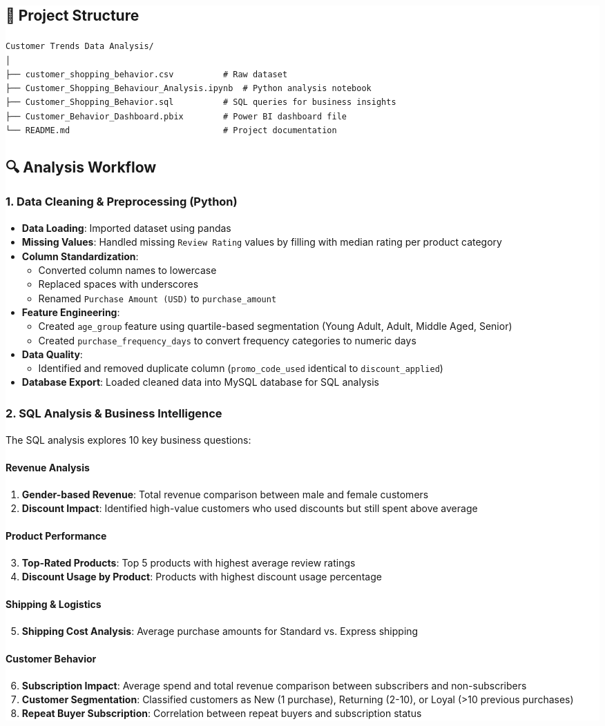 ## 📁 Project Structure

```
Customer Trends Data Analysis/
│
├── customer_shopping_behavior.csv          # Raw dataset
├── Customer_Shopping_Behaviour_Analysis.ipynb  # Python analysis notebook
├── Customer_Shopping_Behavior.sql          # SQL queries for business insights
├── Customer_Behavior_Dashboard.pbix        # Power BI dashboard file
└── README.md                               # Project documentation
```

## 🔍 Analysis Workflow

### 1. Data Cleaning & Preprocessing (Python)

- **Data Loading**: Imported dataset using pandas
- **Missing Values**: Handled missing `Review Rating` values by filling with median rating per product category
- **Column Standardization**: 
  - Converted column names to lowercase
  - Replaced spaces with underscores
  - Renamed `Purchase Amount (USD)` to `purchase_amount`
- **Feature Engineering**:
  - Created `age_group` feature using quartile-based segmentation (Young Adult, Adult, Middle Aged, Senior)
  - Created `purchase_frequency_days` to convert frequency categories to numeric days
- **Data Quality**: 
  - Identified and removed duplicate column (`promo_code_used` identical to `discount_applied`)
- **Database Export**: Loaded cleaned data into MySQL database for SQL analysis

### 2. SQL Analysis & Business Intelligence

The SQL analysis explores 10 key business questions:

#### Revenue Analysis
1. **Gender-based Revenue**: Total revenue comparison between male and female customers
2. **Discount Impact**: Identified high-value customers who used discounts but still spent above average

#### Product Performance
3. **Top-Rated Products**: Top 5 products with highest average review ratings
4. **Discount Usage by Product**: Products with highest discount usage percentage

#### Shipping & Logistics
5. **Shipping Cost Analysis**: Average purchase amounts for Standard vs. Express shipping

#### Customer Behavior
6. **Subscription Impact**: Average spend and total revenue comparison between subscribers and non-subscribers
7. **Customer Segmentation**: Classified customers as New (1 purchase), Returning (2-10), or Loyal (>10 previous purchases)
8. **Repeat Buyer Subscription**: Correlation between repeat buyers and subscription status
